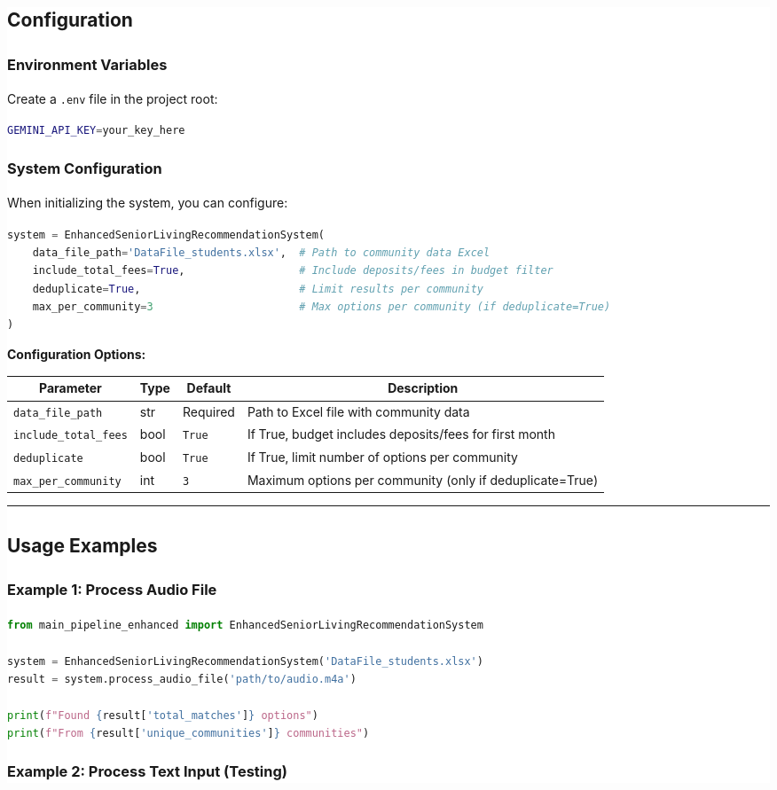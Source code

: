 
## Configuration

### Environment Variables

Create a `.env` file in the project root:

```bash
GEMINI_API_KEY=your_key_here
```

### System Configuration

When initializing the system, you can configure:

```python
system = EnhancedSeniorLivingRecommendationSystem(
    data_file_path='DataFile_students.xlsx',  # Path to community data Excel
    include_total_fees=True,                  # Include deposits/fees in budget filter
    deduplicate=True,                         # Limit results per community
    max_per_community=3                       # Max options per community (if deduplicate=True)
)
```

**Configuration Options:**

| Parameter | Type | Default | Description |
|-----------|------|---------|-------------|
| `data_file_path` | str | Required | Path to Excel file with community data |
| `include_total_fees` | bool | `True` | If True, budget includes deposits/fees for first month |
| `deduplicate` | bool | `True` | If True, limit number of options per community |
| `max_per_community` | int | `3` | Maximum options per community (only if deduplicate=True) |

---

## Usage Examples

### Example 1: Process Audio File

```python
from main_pipeline_enhanced import EnhancedSeniorLivingRecommendationSystem

system = EnhancedSeniorLivingRecommendationSystem('DataFile_students.xlsx')
result = system.process_audio_file('path/to/audio.m4a')

print(f"Found {result['total_matches']} options")
print(f"From {result['unique_communities']} communities")
```

### Example 2: Process Text Input (Testing)
